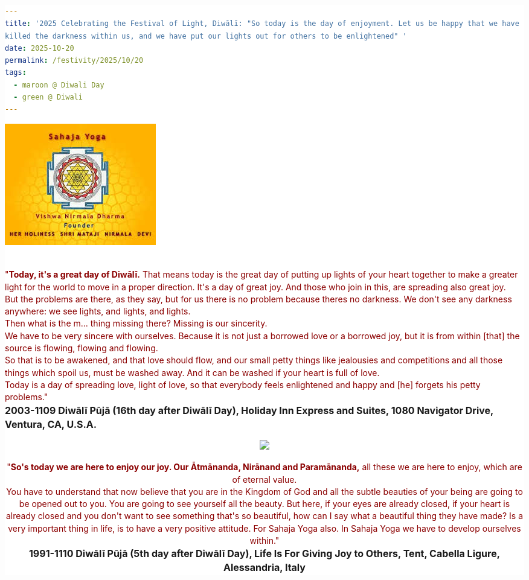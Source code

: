 ```yaml
---
title: '2025 Celebrating the Festival of Light, Diwālī: "So today is the day of enjoyment. Let us be happy that we have killed the darkness within us, and we have put our lights out for others to be enlightened" '
date: 2025-10-20
permalink: /festivity/2025/10/20
tags:
  - maroon @ Diwali Day
  - green @ Diwali
---
```


<div style="text-align: left"><img src="/images/image1.png" width="250" /></div><br>

<p>
<font color="DarkRed">"<b>Today, it's a great day of Diwālī.</b> That means today is the great day of putting up lights of your heart together to make a greater light for the world to move in a proper direction. It's a day of great joy. And those who join in this, are spreading also great joy.<br>
But the problems are there, as they say, but for us there is no problem because theres no darkness. We don't see any darkness anywhere: we see lights, and lights, and lights.<br>
Then what is the m... thing missing there? Missing is our sincerity.<br>
We have to be very sincere with ourselves. Because it is not just a borrowed love or a borrowed joy, but it is from within [that] the source is flowing, flowing and flowing.<br>
So that is to be awakened, and that love should flow, and our small petty things like jealousies and competitions and all those things which spoil us, must be washed away. And it can be washed if your heart is full of love.<br>
Today is a day of spreading love, light of love, so that everybody feels enlightened and happy and [he] forgets his petty problems."</font><br>
<font size="+0"><b>2003-1109 Diwālī Pūjā (16th day after Diwālī Day), Holiday Inn Express and Suites, 1080 Navigator Drive, Ventura, CA, U.S.A.</b></font>
</p>

<div style="text-align: center"><img src="https://pub-1e517d8c73a64c9c82977d676b1fff72.r2.dev/FT0210.png" /></div>

<p style="text-align:center;">
<font color="DarkRed">"<b>So's today we are here to enjoy our joy. Our Ātmānanda, Nirānand and Paramānanda,</b> all these we are here to enjoy, which are of eternal value.<br>
You have to understand that now believe that you are in the Kingdom of God and all the subtle beauties of your being are going to be opened out to you. You are going to see yourself all the beauty. But here, if your eyes are already closed, if your heart is already closed and you don't want to see something that's so beautiful, how can I say what a beautiful thing they have made? Is a very important thing in life, is to have a very positive attitude. For Sahaja Yoga also. In Sahaja Yoga we have to develop ourselves within."</font><br>
<font size="+0"><b>1991-1110 Diwālī Pūjā (5th day after Diwālī Day), Life Is For Giving Joy to Others, Tent, Cabella Ligure, Alessandria, Italy</b></font>
</p>
